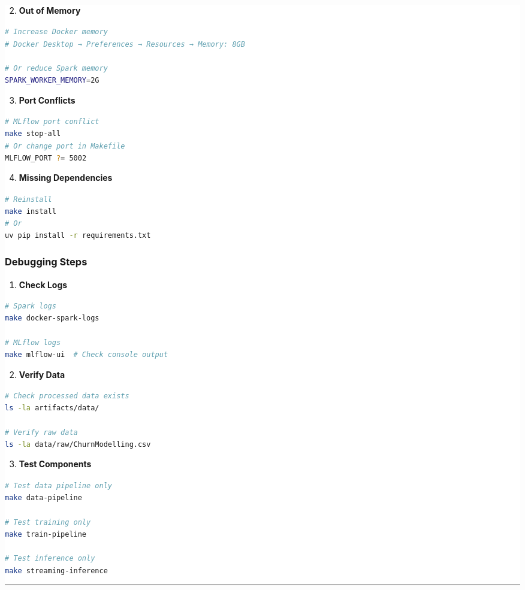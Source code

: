 2. **Out of Memory**
```bash
# Increase Docker memory
# Docker Desktop → Preferences → Resources → Memory: 8GB

# Or reduce Spark memory
SPARK_WORKER_MEMORY=2G
```

3. **Port Conflicts**
```bash
# MLflow port conflict
make stop-all
# Or change port in Makefile
MLFLOW_PORT ?= 5002
```

4. **Missing Dependencies**
```bash
# Reinstall
make install
# Or
uv pip install -r requirements.txt
```

### Debugging Steps

1. **Check Logs**
```bash
# Spark logs
make docker-spark-logs

# MLflow logs
make mlflow-ui  # Check console output
```

2. **Verify Data**
```bash
# Check processed data exists
ls -la artifacts/data/

# Verify raw data
ls -la data/raw/ChurnModelling.csv
```

3. **Test Components**
```bash
# Test data pipeline only
make data-pipeline

# Test training only
make train-pipeline

# Test inference only
make streaming-inference
```

---
